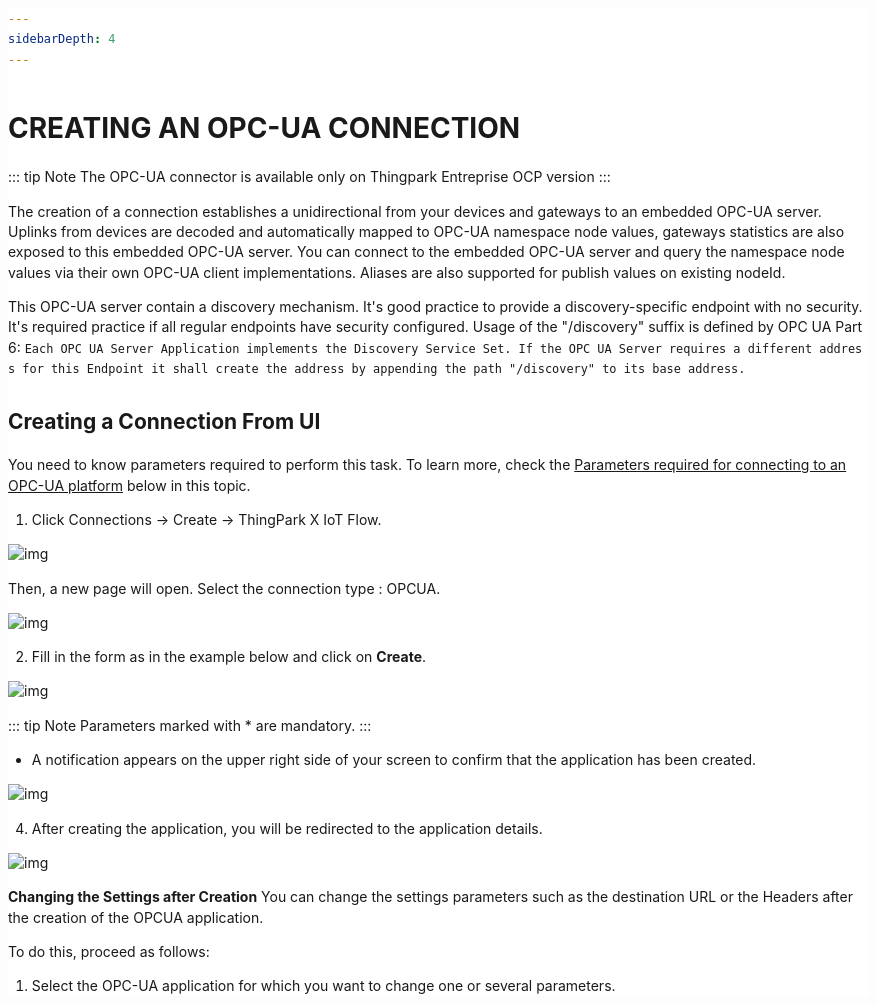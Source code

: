 ```yaml
---
sidebarDepth: 4
---
```


# CREATING AN OPC-UA CONNECTION

::: tip Note
The OPC-UA connector is available only on Thingpark Entreprise OCP version
:::

The creation of a connection establishes a unidirectional from your devices and gateways to an embedded OPC-UA server.
Uplinks from devices are decoded and automatically mapped to OPC-UA namespace node values, gateways statistics are also exposed to this embedded OPC-UA server.
You can connect to the embedded OPC-UA server and query the namespace node values via their own OPC-UA client implementations. Aliases are also supported for publish values on existing nodeId.

This OPC-UA server contain a discovery mechanism. It's good practice to provide a discovery-specific endpoint with no security.
It's required practice if all regular endpoints have security configured. Usage of the "/discovery" suffix is defined by OPC UA Part 6:
```Each OPC UA Server Application implements the Discovery Service Set. If the OPC UA Server requires a different address for this Endpoint it shall create the address by appending the path "/discovery" to its base address.```

## Creating a Connection From UI

You need to know parameters required to perform this task. To learn more, check the [Parameters required for connecting to an OPC-UA platform](#OPCUAparameters) below in this topic.

1. Click Connections -> Create -> ThingPark X IoT Flow.

![img](./images/ui/create_connection.png)

Then, a new page will open. Select the connection type : OPCUA.

![img](./images/ui/select_a_connection.png)

2. Fill in the form as in the example below and click on **Create**.

![img](./images/ui/form-filled.png)

::: tip Note
Parameters marked with * are mandatory.
:::

* A notification appears on the upper right side of your screen to confirm that the application has been created.

![img](./images/ui/notification-creation.png)

4. After creating the application, you will be redirected to the application details.

![img](./images/ui/application-details.png)

**Changing the Settings after Creation**
You can change the settings parameters such as the destination URL or the Headers after the creation of the OPCUA application.

To do this, proceed as follows:

1. Select the OPC-UA application for which you want to change one or several parameters.

```